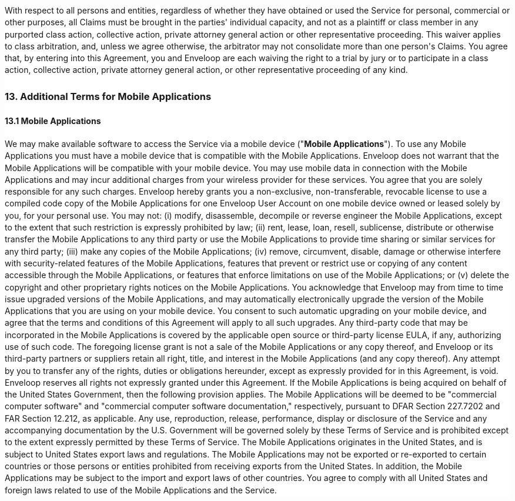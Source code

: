 With respect to all persons and entities, regardless of whether they have obtained or used the Service for personal, commercial or other purposes, all Claims must be brought in the parties' individual capacity, and not as a plaintiff or class member in any purported class action, collective action, private attorney general action or other representative proceeding. This waiver applies to class arbitration, and, unless we agree otherwise, the arbitrator may not consolidate more than one person's Claims. You agree that, by entering into this Agreement, you and Enveloop are each waiving the right to a trial by jury or to participate in a class action, collective action, private attorney general action, or other representative proceeding of any kind.

### 13. Additional Terms for Mobile Applications

#### 13.1 Mobile Applications

We may make available software to access the Service via a mobile device ("**Mobile Applications**"). To use any Mobile Applications you must have a mobile device that is compatible with the Mobile Applications. Enveloop does not warrant that the Mobile Applications will be compatible with your mobile device. You may use mobile data in connection with the Mobile Applications and may incur additional charges from your wireless provider for these services. You agree that you are solely responsible for any such charges. Enveloop hereby grants you a non-exclusive, non-transferable, revocable license to use a compiled code copy of the Mobile Applications for one Enveloop User Account on one mobile device owned or leased solely by you, for your personal use. You may not: (i) modify, disassemble, decompile or reverse engineer the Mobile Applications, except to the extent that such restriction is expressly prohibited by law; (ii) rent, lease, loan, resell, sublicense, distribute or otherwise transfer the Mobile Applications to any third party or use the Mobile Applications to provide time sharing or similar services for any third party; (iii) make any copies of the Mobile Applications; (iv) remove, circumvent, disable, damage or otherwise interfere with security-related features of the Mobile Applications, features that prevent or restrict use or copying of any content accessible through the Mobile Applications, or features that enforce limitations on use of the Mobile Applications; or (v) delete the copyright and other proprietary rights notices on the Mobile Applications. You acknowledge that Enveloop may from time to time issue upgraded versions of the Mobile Applications, and may automatically electronically upgrade the version of the Mobile Applications that you are using on your mobile device. You consent to such automatic upgrading on your mobile device, and agree that the terms and conditions of this Agreement will apply to all such upgrades. Any third-party code that may be incorporated in the Mobile Applications is covered by the applicable open source or third-party license EULA, if any, authorizing use of such code. The foregoing license grant is not a sale of the Mobile Applications or any copy thereof, and Enveloop or its third-party partners or suppliers retain all right, title, and interest in the Mobile Applications (and any copy thereof). Any attempt by you to transfer any of the rights, duties or obligations hereunder, except as expressly provided for in this Agreement, is void. Enveloop reserves all rights not expressly granted under this Agreement. If the Mobile Applications is being acquired on behalf of the United States Government, then the following provision applies. The Mobile Applications will be deemed to be "commercial computer software" and "commercial computer software documentation," respectively, pursuant to DFAR Section 227.7202 and FAR Section 12.212, as applicable. Any use, reproduction, release, performance, display or disclosure of the Service and any accompanying documentation by the U.S. Government will be governed solely by these Terms of Service and is prohibited except to the extent expressly permitted by these Terms of Service. The Mobile Applications originates in the United States, and is subject to United States export laws and regulations. The Mobile Applications may not be exported or re-exported to certain countries or those persons or entities prohibited from receiving exports from the United States. In addition, the Mobile Applications may be subject to the import and export laws of other countries. You agree to comply with all United States and foreign laws related to use of the Mobile Applications and the Service.
